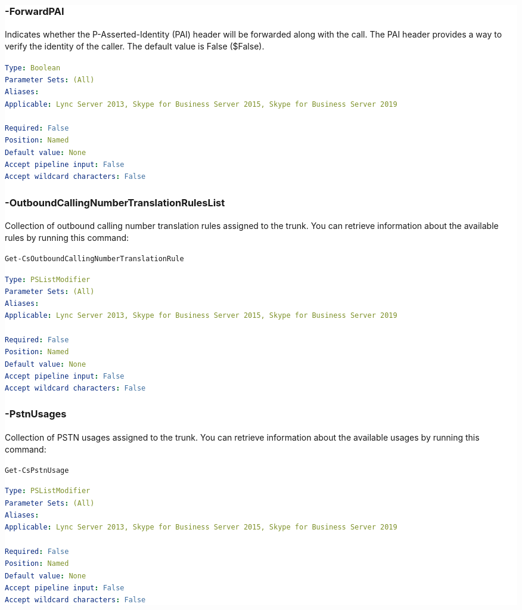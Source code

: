 ### -ForwardPAI
Indicates whether the P-Asserted-Identity (PAI) header will be forwarded along with the call.
The PAI header provides a way to verify the identity of the caller.
The default value is False ($False).

```yaml
Type: Boolean
Parameter Sets: (All)
Aliases: 
Applicable: Lync Server 2013, Skype for Business Server 2015, Skype for Business Server 2019

Required: False
Position: Named
Default value: None
Accept pipeline input: False
Accept wildcard characters: False
```

### -OutboundCallingNumberTranslationRulesList
Collection of outbound calling number translation rules assigned to the trunk.
You can retrieve information about the available rules by running this command:

`Get-CsOutboundCallingNumberTranslationRule`

```yaml
Type: PSListModifier
Parameter Sets: (All)
Aliases: 
Applicable: Lync Server 2013, Skype for Business Server 2015, Skype for Business Server 2019

Required: False
Position: Named
Default value: None
Accept pipeline input: False
Accept wildcard characters: False
```

### -PstnUsages
Collection of PSTN usages assigned to the trunk.
You can retrieve information about the available usages by running this command:

`Get-CsPstnUsage`

```yaml
Type: PSListModifier
Parameter Sets: (All)
Aliases: 
Applicable: Lync Server 2013, Skype for Business Server 2015, Skype for Business Server 2019

Required: False
Position: Named
Default value: None
Accept pipeline input: False
Accept wildcard characters: False
```
